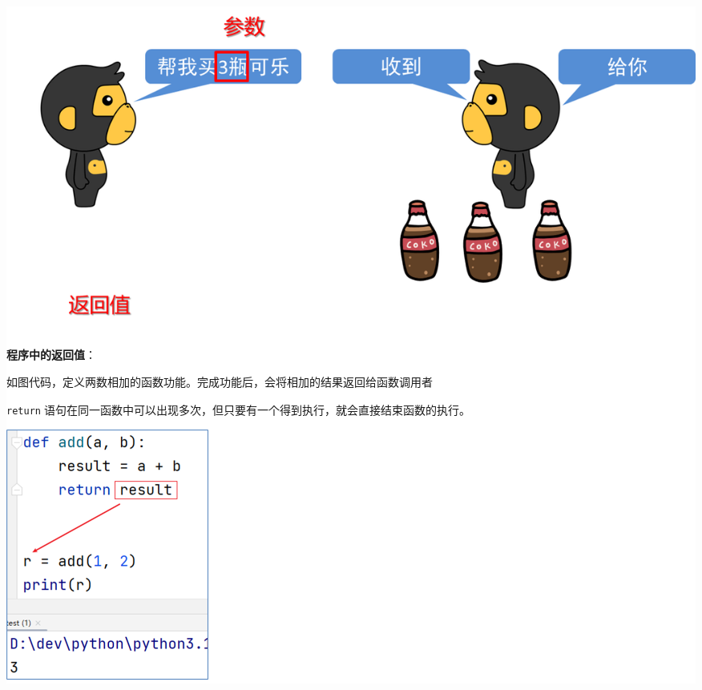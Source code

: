 ![image-20240401145958011](assets/image-20240401145958011.png)

**程序中的返回值**：

如图代码，定义两数相加的函数功能。完成功能后，会将相加的结果返回给函数调用者

`return` 语句在同一函数中可以出现多次，但只要有一个得到执行，就会直接结束函数的执行。

<img src="assets/image-20240401150235834.png" alt="image-20240401150235834" style="zoom:50%;" />
